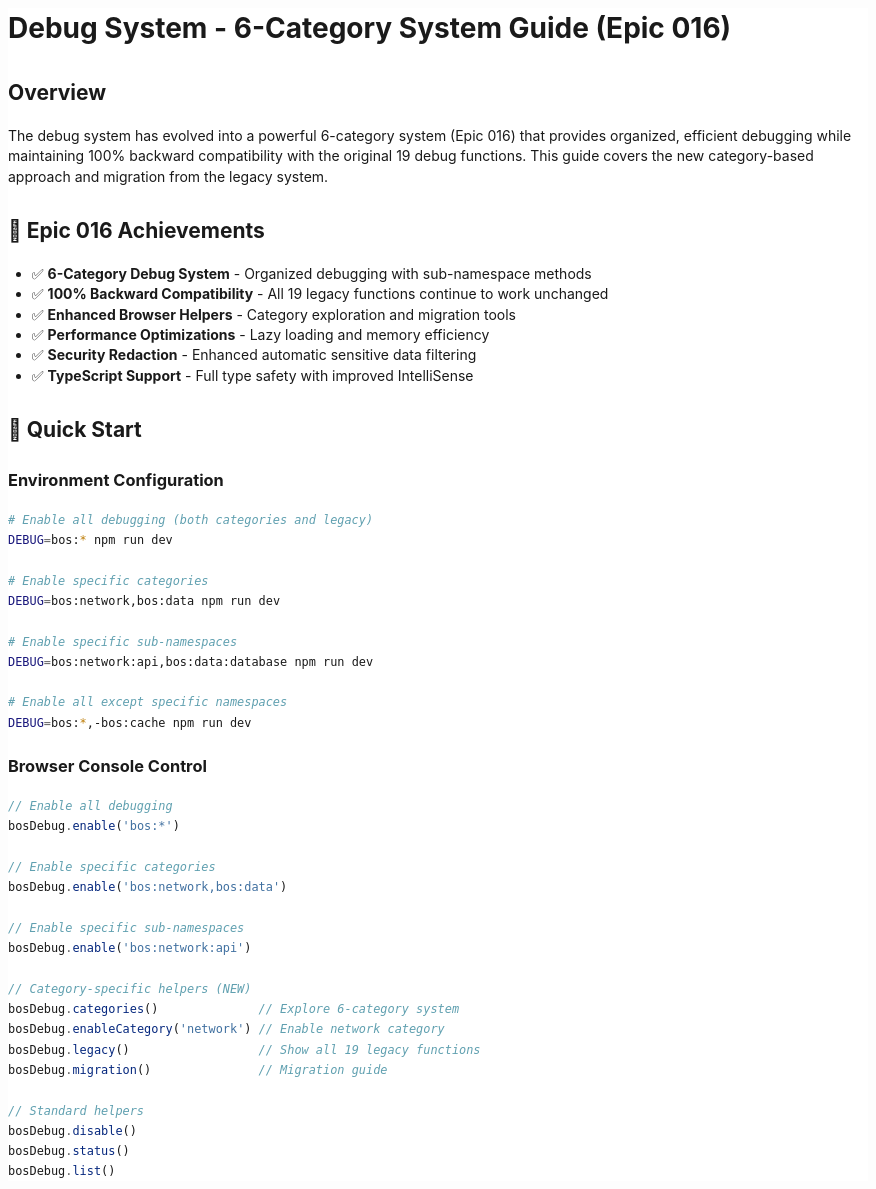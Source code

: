 # Debug System - 6-Category System Guide (Epic 016)

## Overview

The debug system has evolved into a powerful 6-category system (Epic 016) that provides organized, efficient debugging while maintaining 100% backward compatibility with the original 19 debug functions. This guide covers the new category-based approach and migration from the legacy system.

## 🎯 Epic 016 Achievements

- ✅ **6-Category Debug System** - Organized debugging with sub-namespace methods
- ✅ **100% Backward Compatibility** - All 19 legacy functions continue to work unchanged
- ✅ **Enhanced Browser Helpers** - Category exploration and migration tools
- ✅ **Performance Optimizations** - Lazy loading and memory efficiency
- ✅ **Security Redaction** - Enhanced automatic sensitive data filtering
- ✅ **TypeScript Support** - Full type safety with improved IntelliSense

## 🚀 Quick Start

### Environment Configuration
```bash
# Enable all debugging (both categories and legacy)
DEBUG=bos:* npm run dev

# Enable specific categories
DEBUG=bos:network,bos:data npm run dev

# Enable specific sub-namespaces
DEBUG=bos:network:api,bos:data:database npm run dev

# Enable all except specific namespaces
DEBUG=bos:*,-bos:cache npm run dev
```

### Browser Console Control
```javascript
// Enable all debugging
bosDebug.enable('bos:*')

// Enable specific categories
bosDebug.enable('bos:network,bos:data')

// Enable specific sub-namespaces
bosDebug.enable('bos:network:api')

// Category-specific helpers (NEW)
bosDebug.categories()              // Explore 6-category system
bosDebug.enableCategory('network') // Enable network category
bosDebug.legacy()                  // Show all 19 legacy functions
bosDebug.migration()               // Migration guide

// Standard helpers
bosDebug.disable()
bosDebug.status()
bosDebug.list()
```
